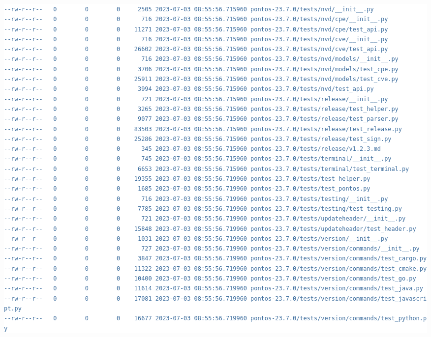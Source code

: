 ```diff
--rw-r--r--   0        0        0     2505 2023-07-03 08:55:56.715960 pontos-23.7.0/tests/nvd/__init__.py
--rw-r--r--   0        0        0      716 2023-07-03 08:55:56.715960 pontos-23.7.0/tests/nvd/cpe/__init__.py
--rw-r--r--   0        0        0    11271 2023-07-03 08:55:56.715960 pontos-23.7.0/tests/nvd/cpe/test_api.py
--rw-r--r--   0        0        0      716 2023-07-03 08:55:56.715960 pontos-23.7.0/tests/nvd/cve/__init__.py
--rw-r--r--   0        0        0    26602 2023-07-03 08:55:56.715960 pontos-23.7.0/tests/nvd/cve/test_api.py
--rw-r--r--   0        0        0      716 2023-07-03 08:55:56.715960 pontos-23.7.0/tests/nvd/models/__init__.py
--rw-r--r--   0        0        0     3706 2023-07-03 08:55:56.715960 pontos-23.7.0/tests/nvd/models/test_cpe.py
--rw-r--r--   0        0        0    25911 2023-07-03 08:55:56.715960 pontos-23.7.0/tests/nvd/models/test_cve.py
--rw-r--r--   0        0        0     3994 2023-07-03 08:55:56.715960 pontos-23.7.0/tests/nvd/test_api.py
--rw-r--r--   0        0        0      721 2023-07-03 08:55:56.715960 pontos-23.7.0/tests/release/__init__.py
--rw-r--r--   0        0        0     3265 2023-07-03 08:55:56.715960 pontos-23.7.0/tests/release/test_helper.py
--rw-r--r--   0        0        0     9077 2023-07-03 08:55:56.715960 pontos-23.7.0/tests/release/test_parser.py
--rw-r--r--   0        0        0    83503 2023-07-03 08:55:56.715960 pontos-23.7.0/tests/release/test_release.py
--rw-r--r--   0        0        0    25286 2023-07-03 08:55:56.715960 pontos-23.7.0/tests/release/test_sign.py
--rw-r--r--   0        0        0      345 2023-07-03 08:55:56.715960 pontos-23.7.0/tests/release/v1.2.3.md
--rw-r--r--   0        0        0      745 2023-07-03 08:55:56.715960 pontos-23.7.0/tests/terminal/__init__.py
--rw-r--r--   0        0        0     6653 2023-07-03 08:55:56.715960 pontos-23.7.0/tests/terminal/test_terminal.py
--rw-r--r--   0        0        0    19355 2023-07-03 08:55:56.719960 pontos-23.7.0/tests/test_helper.py
--rw-r--r--   0        0        0     1685 2023-07-03 08:55:56.719960 pontos-23.7.0/tests/test_pontos.py
--rw-r--r--   0        0        0      716 2023-07-03 08:55:56.719960 pontos-23.7.0/tests/testing/__init__.py
--rw-r--r--   0        0        0     7785 2023-07-03 08:55:56.719960 pontos-23.7.0/tests/testing/test_testing.py
--rw-r--r--   0        0        0      721 2023-07-03 08:55:56.719960 pontos-23.7.0/tests/updateheader/__init__.py
--rw-r--r--   0        0        0    15848 2023-07-03 08:55:56.719960 pontos-23.7.0/tests/updateheader/test_header.py
--rw-r--r--   0        0        0     1031 2023-07-03 08:55:56.719960 pontos-23.7.0/tests/version/__init__.py
--rw-r--r--   0        0        0      727 2023-07-03 08:55:56.719960 pontos-23.7.0/tests/version/commands/__init__.py
--rw-r--r--   0        0        0     3847 2023-07-03 08:55:56.719960 pontos-23.7.0/tests/version/commands/test_cargo.py
--rw-r--r--   0        0        0    11322 2023-07-03 08:55:56.719960 pontos-23.7.0/tests/version/commands/test_cmake.py
--rw-r--r--   0        0        0    10400 2023-07-03 08:55:56.719960 pontos-23.7.0/tests/version/commands/test_go.py
--rw-r--r--   0        0        0    11614 2023-07-03 08:55:56.719960 pontos-23.7.0/tests/version/commands/test_java.py
--rw-r--r--   0        0        0    17081 2023-07-03 08:55:56.719960 pontos-23.7.0/tests/version/commands/test_javascript.py
--rw-r--r--   0        0        0    16677 2023-07-03 08:55:56.719960 pontos-23.7.0/tests/version/commands/test_python.py
```